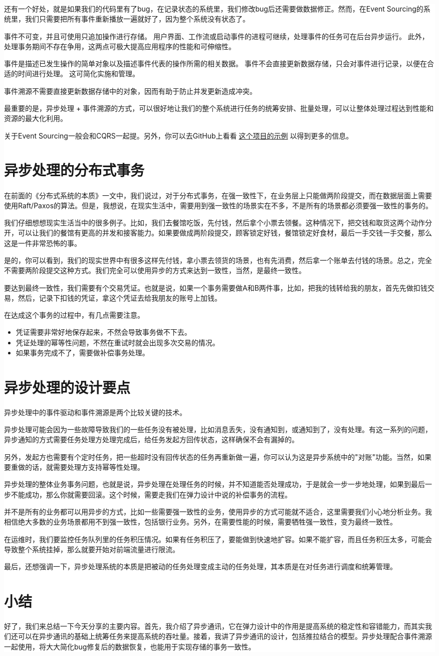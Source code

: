 还有一个好处，就是如果我们的代码里有了bug，在记录状态的系统里，我们修改bug后还需要做数据修正。然而，在Event Sourcing的系统里，我们只需要把所有事件重新播放一遍就好了，因为整个系统没有状态了。

事件不可变，并且可使用只追加操作进行存储。 用户界面、工作流或启动事件的进程可继续，处理事件的任务可在后台异步运行。 此外，处理事务期间不存在争用，这两点可极大提高应用程序的性能和可伸缩性。

事件是描述已发生操作的简单对象以及描述事件代表的操作所需的相关数据。 事件不会直接更新数据存储，只会对事件进行记录，以便在合适的时间进行处理。 这可简化实施和管理。

事件溯源不需要直接更新数据存储中的对象，因而有助于防止并发更新造成冲突。

最重要的是，异步处理 \+ 事件溯源的方式，可以很好地让我们的整个系统进行任务的统筹安排、批量处理，可以让整体处理过程达到性能和资源的最大化利用。

关于Event Sourcing一般会和CQRS一起提。另外，你可以去GitHub上看看 [这个项目的示例](https://github.com/cer/event-sourcing-examples) 以得到更多的信息。

# 异步处理的分布式事务

在前面的《分布式系统的本质》一文中，我们说过，对于分布式事务，在强一致性下，在业务层上只能做两阶段提交，而在数据层面上需要使用Raft/Paxos的算法。但是，我想说，在现实生活中，需要用到强一致性的场景实在不多，不是所有的场景都必须要强一致性的事务的。

我们仔细想想现实生活当中的很多例子。比如，我们去餐馆吃饭，先付钱，然后拿个小票去领餐。这种情况下，把交钱和取货这两个动作分开，可以让我们的餐馆有更高的并发和接客能力。如果要做成两阶段提交，顾客锁定好钱，餐馆锁定好食材，最后一手交钱一手交餐，那么这是一件非常恐怖的事。

是的，你可以看到，我们的现实世界中有很多这样先付钱，拿小票去领货的场景，也有先消费，然后拿一个账单去付钱的场景。总之，完全不需要两阶段提交这种方式。我们完全可以使用异步的方式来达到一致性，当然，是最终一致性。

要达到最终一致性，我们需要有个交易凭证。也就是说，如果一个事务需要做A和B两件事，比如，把我的钱转给我的朋友，首先先做扣钱交易，然后，记录下扣钱的凭证，拿这个凭证去给我朋友的账号上加钱。

在达成这个事务的过程中，有几点需要注意。

- 凭证需要非常好地保存起来，不然会导致事务做不下去。
- 凭证处理的幂等性问题，不然在重试时就会出现多次交易的情况。
- 如果事务完成不了，需要做补偿事务处理。

# 异步处理的设计要点

异步处理中的事件驱动和事件溯源是两个比较关键的技术。

异步处理可能会因为一些故障导致我们的一些任务没有被处理，比如消息丢失，没有通知到，或通知到了，没有处理。有这一系列的问题，异步通知的方式需要任务处理方处理完成后，给任务发起方回传状态，这样确保不会有漏掉的。

另外，发起方也需要有个定时任务，把一些超时没有回传状态的任务再重新做一遍，你可以认为这是异步系统中的"对账"功能。当然，如果要重做的话，就需要处理方支持幂等性处理。

异步处理的整体业务事务问题，也就是说，异步处理在处理任务的时候，并不知道能否处理成功，于是就会一步一步地处理，如果到最后一步不能成功，那么你就需要回滚。这个时候，需要走我们在弹力设计中说的补偿事务的流程。

并不是所有的业务都可以用异步的方式，比如一些需要强一致性的业务，使用异步的方式可能就不适合，这里需要我们小心地分析业务。我相信绝大多数的业务场景都用不到强一致性，包括银行业务。另外，在需要性能的时候，需要牺牲强一致性，变为最终一致性。

在运维时，我们要监控任务队列里的任务积压情况。如果有任务积压了，要能做到快速地扩容。如果不能扩容，而且任务积压太多，可能会导致整个系统挂掉，那么就要开始对前端流量进行限流。

最后，还想强调一下，异步处理系统的本质是把被动的任务处理变成主动的任务处理，其本质是在对任务进行调度和统筹管理。

# 小结

好了，我们来总结一下今天分享的主要内容。首先，我介绍了异步通讯，它在弹力设计中的作用是提高系统的稳定性和容错能力，而其实我们还可以在异步通讯的基础上统筹任务来提高系统的吞吐量。接着，我讲了异步通讯的设计，包括推拉结合的模型。异步处理配合事件溯源一起使用，将大大简化bug修复后的数据恢复，也能用于实现存储的事务一致性。
